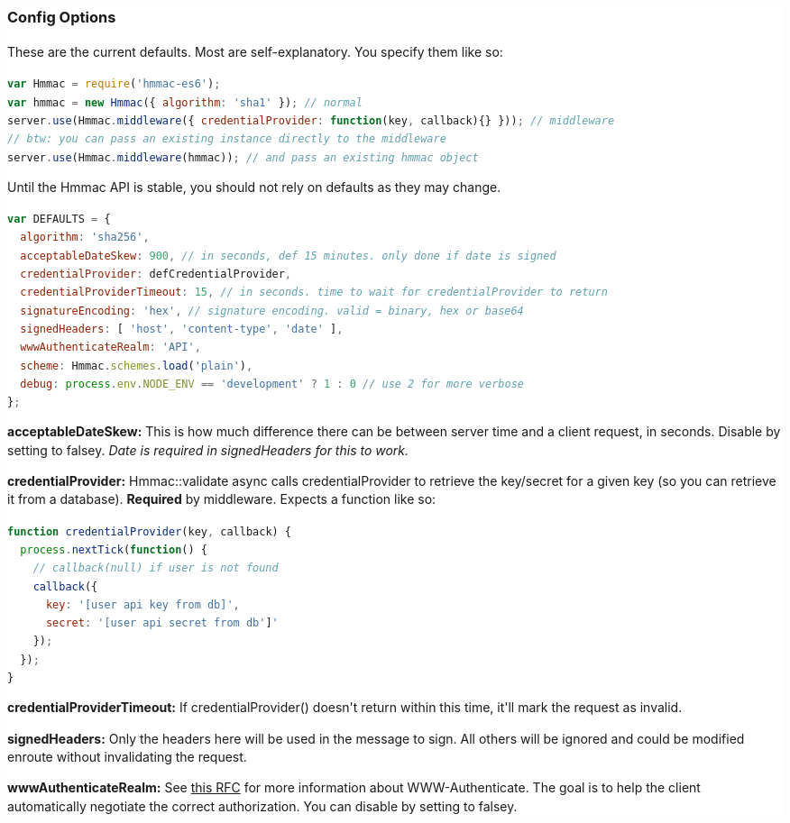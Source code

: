 ### Config Options

These are the current defaults.  Most are self-explanatory. You specify them like so:

```javascript
var Hmmac = require('hmmac-es6');
var hmmac = new Hmmac({ algorithm: 'sha1' }); // normal
server.use(Hmmac.middleware({ credentialProvider: function(key, callback){} })); // middleware
// btw: you can pass an existing instance directly to the middleware
server.use(Hmmac.middleware(hmmac)); // and pass an existing hmmac object
```

Until the Hmmac API is stable, you should not rely on defaults as they may change.

```javascript
var DEFAULTS = {
  algorithm: 'sha256',
  acceptableDateSkew: 900, // in seconds, def 15 minutes. only done if date is signed
  credentialProvider: defCredentialProvider,
  credentialProviderTimeout: 15, // in seconds. time to wait for credentialProvider to return
  signatureEncoding: 'hex', // signature encoding. valid = binary, hex or base64
  signedHeaders: [ 'host', 'content-type', 'date' ],
  wwwAuthenticateRealm: 'API',
  scheme: Hmmac.schemes.load('plain'),
  debug: process.env.NODE_ENV == 'development' ? 1 : 0 // use 2 for more verbose
};
```

**acceptableDateSkew:** This is how much difference there can be between server time and a client request, in seconds. Disable by setting to falsey.  _Date is required in signedHeaders for this to work._

**credentialProvider:** Hmmac::validate async calls credentialProvider to retrieve the key/secret for a given key (so you can retrieve it from a database).  **Required** by middleware.  Expects a function like so:

```javascript
function credentialProvider(key, callback) {
  process.nextTick(function() {
    // callback(null) if user is not found
    callback({
      key: '[user api key from db]',
      secret: '[user api secret from db']'
    });
  });
}
```

**credentialProviderTimeout:** If credentialProvider() doesn't return within this time, it'll mark the request as invalid.

**signedHeaders:** Only the headers here will be used in the message to sign.  All others will be ignored and could be modified enroute without invalidating the request.  

**wwwAuthenticateRealm:** See [this RFC](https://www.ietf.org/rfc/rfc2617.txt) for more information about WWW-Authenticate.  The goal is to help the client automatically negotiate the correct authorization.  You can disable by setting to falsey.  

